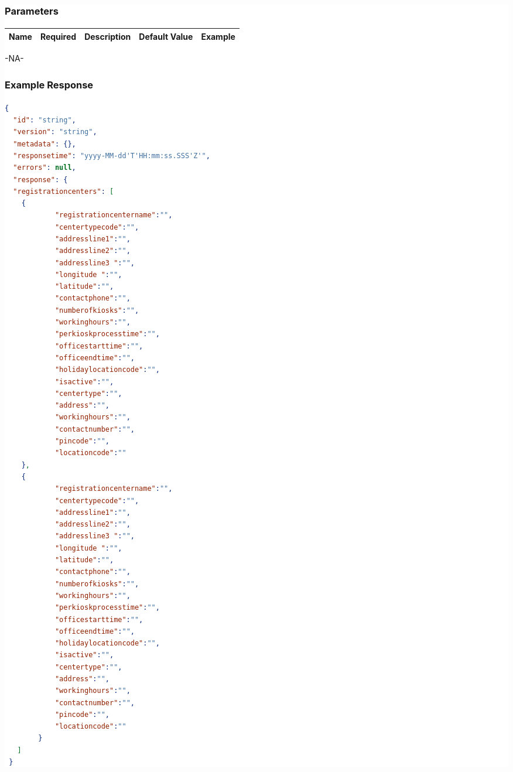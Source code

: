 ### Parameters
Name | Required | Description | Default Value | Example
-----|----------|-------------|---------------|--------
-NA-

### Example Response
```JSON
{
  "id": "string",
  "version": "string",
  "metadata": {},
  "responsetime": "yyyy-MM-dd'T'HH:mm:ss.SSS'Z'",
  "errors": null,
  "response": {
  "registrationcenters": [
	{
			"registrationcentername":"",
			"centertypecode":"",
			"addressline1":"",
			"addressline2":"",
			"addressline3 ":"",
			"longitude ":"",
			"latitude":"",
			"contactphone":"",
			"numberofkiosks":"",
			"workinghours":"",
			"perkioskprocesstime":"",
			"officestarttime":"",
			"officeendtime":"",
			"holidaylocationcode":"",
			"isactive":"",
			"centertype":"",
			"address":"",
			"workinghours":"",
			"contactnumber":"",
			"pincode":"",
			"locationcode":""
	},
	{
			"registrationcentername":"",
			"centertypecode":"",
			"addressline1":"",
			"addressline2":"",
			"addressline3 ":"",
			"longitude ":"",
			"latitude":"",
			"contactphone":"",
			"numberofkiosks":"",
			"workinghours":"",
			"perkioskprocesstime":"",
			"officestarttime":"",
			"officeendtime":"",
			"holidaylocationcode":"",
			"isactive":"",
			"centertype":"",
			"address":"",
			"workinghours":"",
			"contactnumber":"",
			"pincode":"",
			"locationcode":""
       	}
   ]
 }
```